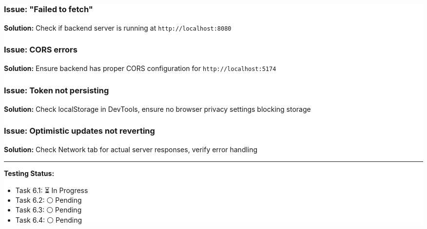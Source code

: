 ### Issue: "Failed to fetch"

**Solution:** Check if backend server is running at `http://localhost:8080`

### Issue: CORS errors

**Solution:** Ensure backend has proper CORS configuration for `http://localhost:5174`

### Issue: Token not persisting

**Solution:** Check localStorage in DevTools, ensure no browser privacy settings blocking storage

### Issue: Optimistic updates not reverting

**Solution:** Check Network tab for actual server responses, verify error handling

---

**Testing Status:**

- Task 6.1: ⏳ In Progress
- Task 6.2: ⚪ Pending
- Task 6.3: ⚪ Pending
- Task 6.4: ⚪ Pending
